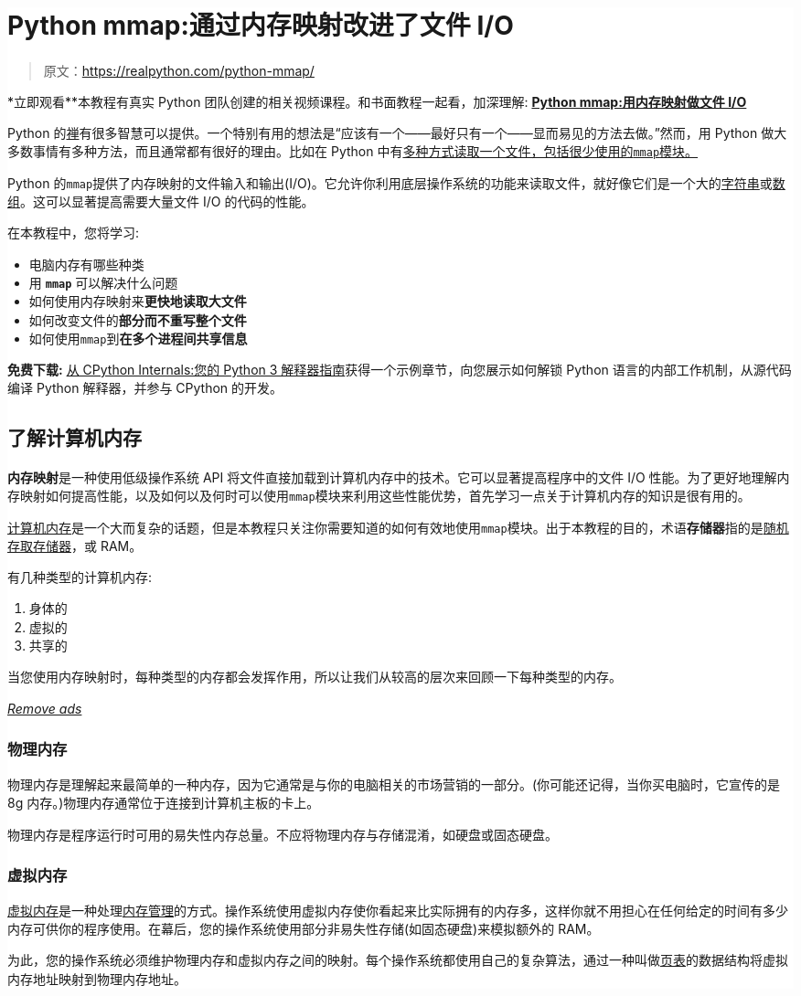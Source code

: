 # Python mmap:通过内存映射改进了文件 I/O

> 原文：<https://realpython.com/python-mmap/>

*立即观看**本教程有真实 Python 团队创建的相关视频课程。和书面教程一起看，加深理解: [**Python mmap:用内存映射做文件 I/O**](/courses/python-mmap-io/)

Python 的[禅](https://www.python.org/dev/peps/pep-0020/)有很多智慧可以提供。一个特别有用的想法是“应该有一个——最好只有一个——显而易见的方法去做。”然而，用 Python 做大多数事情有多种方法，而且通常都有很好的理由。比如在 Python 中有[多种方式读取一个文件，包括很少使用的`mmap`模块。](https://realpython.com/read-write-files-python/)

Python 的`mmap`提供了内存映射的文件输入和输出(I/O)。它允许你利用底层操作系统的功能来读取文件，就好像它们是一个大的[字符串](https://realpython.com/python-strings/)或[数组](https://dbader.org/blog/python-arrays)。这可以显著提高需要大量文件 I/O 的代码的性能。

在本教程中，您将学习:

*   电脑内存有哪些种类
*   用 **`mmap`** 可以解决什么问题
*   如何使用内存映射来**更快地读取大文件**
*   如何改变文件的**部分而不重写整个文件**
*   如何使用`mmap`到**在多个进程间共享信息**

**免费下载:** [从 CPython Internals:您的 Python 3 解释器指南](https://realpython.com/bonus/cpython-internals-sample/)获得一个示例章节，向您展示如何解锁 Python 语言的内部工作机制，从源代码编译 Python 解释器，并参与 CPython 的开发。

## 了解计算机内存

**内存映射**是一种使用低级操作系统 API 将文件直接加载到计算机内存中的技术。它可以显著提高程序中的文件 I/O 性能。为了更好地理解内存映射如何提高性能，以及如何以及何时可以使用`mmap`模块来利用这些性能优势，首先学习一点关于计算机内存的知识是很有用的。

[计算机内存](https://en.wikipedia.org/wiki/Computer_memory)是一个大而复杂的话题，但是本教程只关注你需要知道的如何有效地使用`mmap`模块。出于本教程的目的，术语**存储器**指的是[随机存取存储器](https://en.wikipedia.org/wiki/Random-access_memory)，或 RAM。

有几种类型的计算机内存:

1.  身体的
2.  虚拟的
3.  共享的

当您使用内存映射时，每种类型的内存都会发挥作用，所以让我们从较高的层次来回顾一下每种类型的内存。

[*Remove ads*](/account/join/)

### 物理内存

物理内存是理解起来最简单的一种内存，因为它通常是与你的电脑相关的市场营销的一部分。(你可能还记得，当你买电脑时，它宣传的是 8g 内存。)物理内存通常位于连接到计算机主板的卡上。

物理内存是程序运行时可用的易失性内存总量。不应将物理内存与存储混淆，如硬盘或固态硬盘。

### 虚拟内存

[虚拟内存](https://en.wikipedia.org/wiki/Virtual_memory)是一种处理[内存管理](https://realpython.com/python-memory-management/)的方式。操作系统使用虚拟内存使你看起来比实际拥有的内存多，这样你就不用担心在任何给定的时间有多少内存可供你的程序使用。在幕后，您的操作系统使用部分非易失性存储(如固态硬盘)来模拟额外的 RAM。

为此，您的操作系统必须维护物理内存和虚拟内存之间的映射。每个操作系统都使用自己的复杂算法，通过一种叫做[页表](https://en.wikipedia.org/wiki/Page_table)的数据结构将虚拟内存地址映射到物理内存地址。
